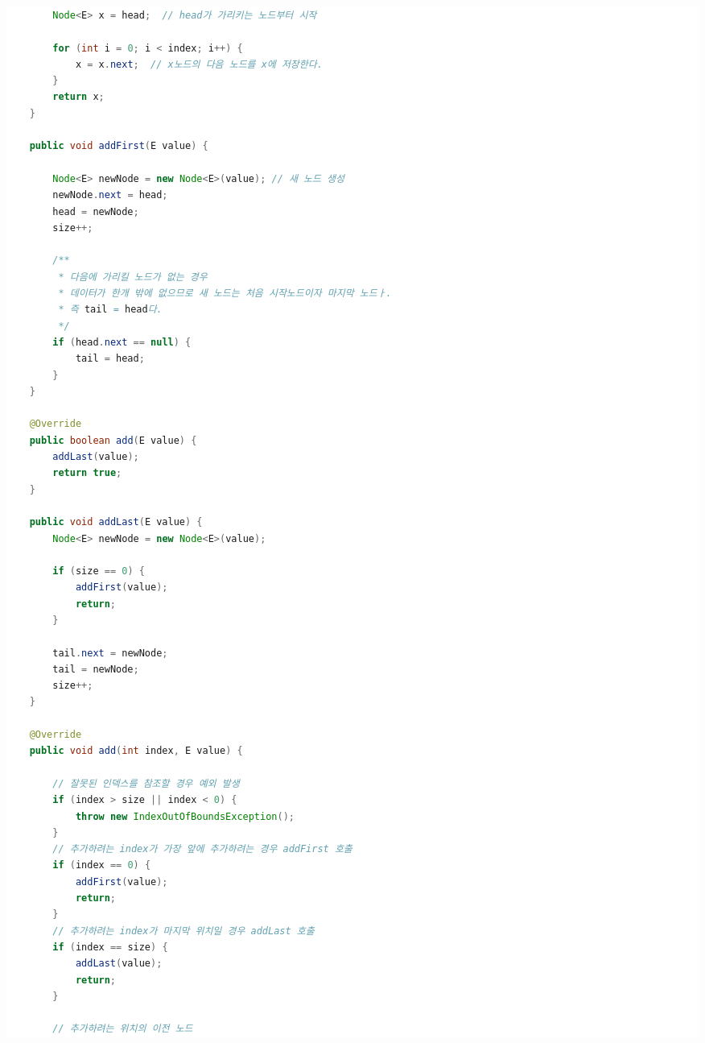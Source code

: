 ```java
        Node<E> x = head;  // head가 가리키는 노드부터 시작

        for (int i = 0; i < index; i++) {
            x = x.next;  // x노드의 다음 노드를 x에 저장한다.
        }
        return x;
    }

    public void addFirst(E value) {

        Node<E> newNode = new Node<E>(value); // 새 노드 생성
        newNode.next = head;
        head = newNode;
        size++;

        /**
         * 다음에 가리킬 노드가 없는 경우
         * 데이터가 한개 밖에 없으므로 새 노드는 처음 시작노드이자 마지막 노드ㅏ.
         * 즉 tail = head다.
         */
        if (head.next == null) {
            tail = head;
        }
    }

    @Override
    public boolean add(E value) {
        addLast(value);
        return true;
    }

    public void addLast(E value) {
        Node<E> newNode = new Node<E>(value);

        if (size == 0) {
            addFirst(value);
            return;
        }

        tail.next = newNode;
        tail = newNode;
        size++;
    }

    @Override
    public void add(int index, E value) {

        // 잘못된 인덱스를 참조할 경우 예외 발생
        if (index > size || index < 0) {
            throw new IndexOutOfBoundsException();
        }
        // 추가하려는 index가 가장 앞에 추가하려는 경우 addFirst 호출
        if (index == 0) {
            addFirst(value);
            return;
        }
        // 추가하려는 index가 마지막 위치일 경우 addLast 호출
        if (index == size) {
            addLast(value);
            return;
        }

        // 추가하려는 위치의 이전 노드
```